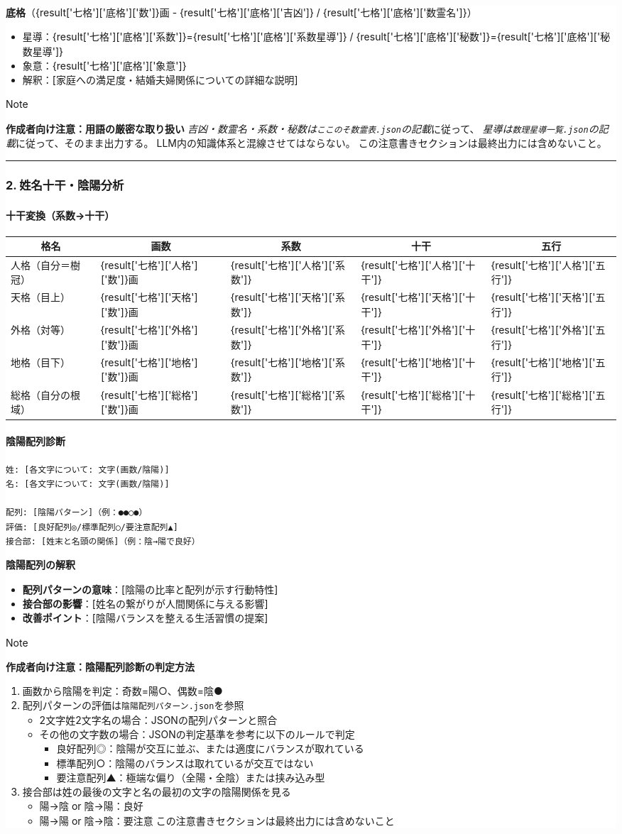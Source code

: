 **底格**（{result['七格']['底格']['数']}画 - {result['七格']['底格']['吉凶']} / {result['七格']['底格']['数霊名']}）
- 星導：{result['七格']['底格']['系数']}={result['七格']['底格']['系数星導']} / {result['七格']['底格']['秘数']}={result['七格']['底格']['秘数星導']}
- 象意：{result['七格']['底格']['象意']}
- 解釈：[家庭への満足度・結婚夫婦関係についての詳細な説明]

> [!NOTE]
> **作成者向け注意：用語の厳密な取り扱い**
> *吉凶・数霊名・系数・秘数は`ここのそ数霊表.json`の記載*に従って、
> *星導は`数理星導一覧.json`の記載*に従って、そのまま出力する。
> LLM内の知識体系と混線させてはならない。
> この注意書きセクションは最終出力には含めないこと。

---

### 2. 姓名十干・陰陽分析

#### 十干変換（系数→十干）
| 格名 | 画数 | 系数 | 十干 | 五行 |
|------|------|------|------|------|
| 人格（自分＝樹冠）| {result['七格']['人格']['数']}画 | {result['七格']['人格']['系数']} | {result['七格']['人格']['十干']} | {result['七格']['人格']['五行']} |
| 天格（目上）| {result['七格']['天格']['数']}画 | {result['七格']['天格']['系数']} | {result['七格']['天格']['十干']} | {result['七格']['天格']['五行']} |
| 外格（対等）| {result['七格']['外格']['数']}画 | {result['七格']['外格']['系数']} | {result['七格']['外格']['十干']} | {result['七格']['外格']['五行']} |
| 地格（目下）| {result['七格']['地格']['数']}画 | {result['七格']['地格']['系数']} | {result['七格']['地格']['十干']} | {result['七格']['地格']['五行']} |
| 総格（自分の根域）| {result['七格']['総格']['数']}画 | {result['七格']['総格']['系数']} | {result['七格']['総格']['十干']} | {result['七格']['総格']['五行']} |

#### 陰陽配列診断

```
姓: [各文字について: 文字(画数/陰陽)]
名: [各文字について: 文字(画数/陰陽)]

配列: [陰陽パターン]（例：●●○●）
評価: [良好配列◎/標準配列○/要注意配列▲]
接合部: [姓末と名頭の関係]（例：陰→陽で良好）
```

**陰陽配列の解釈**
- **配列パターンの意味**：[陰陽の比率と配列が示す行動特性]
- **接合部の影響**：[姓名の繋がりが人間関係に与える影響]
- **改善ポイント**：[陰陽バランスを整える生活習慣の提案]

> [!NOTE]
> **作成者向け注意：陰陽配列診断の判定方法**
> 1. 画数から陰陽を判定：奇数=陽○、偶数=陰●
> 2. 配列パターンの評価は`陰陽配列パターン.json`を参照
>    - 2文字姓2文字名の場合：JSONの配列パターンと照合
>    - その他の文字数の場合：JSONの判定基準を参考に以下のルールで判定
>      * 良好配列◎：陰陽が交互に並ぶ、または適度にバランスが取れている
>      * 標準配列○：陰陽のバランスは取れているが交互ではない
>      * 要注意配列▲：極端な偏り（全陽・全陰）または挟み込み型
> 3. 接合部は姓の最後の文字と名の最初の文字の陰陽関係を見る
>    - 陽→陰 or 陰→陽：良好
>    - 陽→陽 or 陰→陰：要注意
> この注意書きセクションは最終出力には含めないこと
